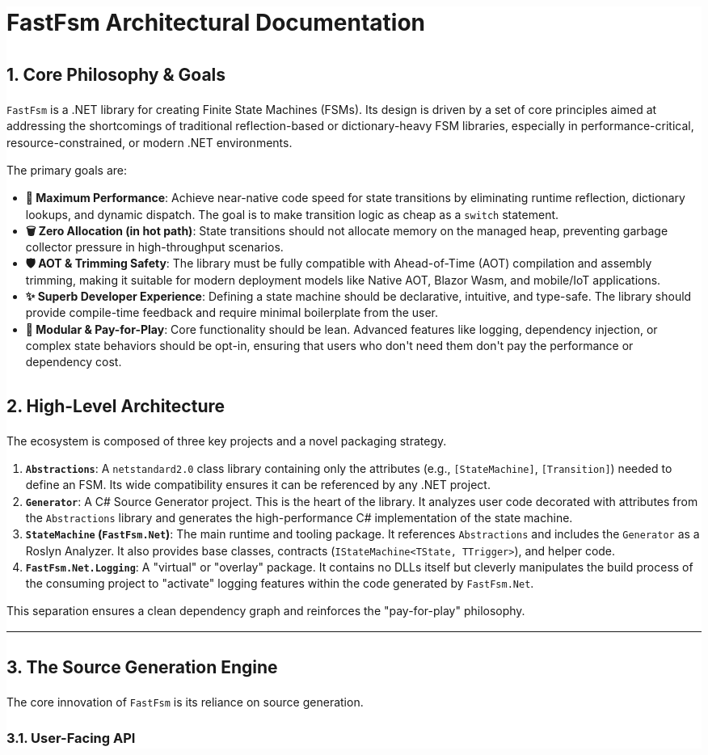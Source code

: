 ﻿# FastFsm Architectural Documentation

## 1\. Core Philosophy & Goals

`FastFsm` is a .NET library for creating Finite State Machines (FSMs). Its design is driven by a set of core principles aimed at addressing the shortcomings of traditional reflection-based or dictionary-heavy FSM libraries, especially in performance-critical, resource-constrained, or modern .NET environments.

The primary goals are:

  * **🚀 Maximum Performance**: Achieve near-native code speed for state transitions by eliminating runtime reflection, dictionary lookups, and dynamic dispatch. The goal is to make transition logic as cheap as a `switch` statement.
  * **🗑️ Zero Allocation (in hot path)**: State transitions should not allocate memory on the managed heap, preventing garbage collector pressure in high-throughput scenarios.
  * **🛡️ AOT & Trimming Safety**: The library must be fully compatible with Ahead-of-Time (AOT) compilation and assembly trimming, making it suitable for modern deployment models like Native AOT, Blazor Wasm, and mobile/IoT applications.
  * **✨ Superb Developer Experience**: Defining a state machine should be declarative, intuitive, and type-safe. The library should provide compile-time feedback and require minimal boilerplate from the user.
  * **🧩 Modular & Pay-for-Play**: Core functionality should be lean. Advanced features like logging, dependency injection, or complex state behaviors should be opt-in, ensuring that users who don't need them don't pay the performance or dependency cost.

## 2\. High-Level Architecture

The ecosystem is composed of three key projects and a novel packaging strategy.

1.  **`Abstractions`**: A `netstandard2.0` class library containing only the attributes (e.g., `[StateMachine]`, `[Transition]`) needed to define an FSM. Its wide compatibility ensures it can be referenced by any .NET project.
2.  **`Generator`**: A C\# Source Generator project. This is the heart of the library. It analyzes user code decorated with attributes from the `Abstractions` library and generates the high-performance C\# implementation of the state machine.
3.  **`StateMachine` (`FastFsm.Net`)**: The main runtime and tooling package. It references `Abstractions` and includes the `Generator` as a Roslyn Analyzer. It also provides base classes, contracts (`IStateMachine<TState, TTrigger>`), and helper code.
4.  **`FastFsm.Net.Logging`**: A "virtual" or "overlay" package. It contains no DLLs itself but cleverly manipulates the build process of the consuming project to "activate" logging features within the code generated by `FastFsm.Net`.

This separation ensures a clean dependency graph and reinforces the "pay-for-play" philosophy.

-----

## 3\. The Source Generation Engine

The core innovation of `FastFsm` is its reliance on source generation.

### 3.1. User-Facing API
